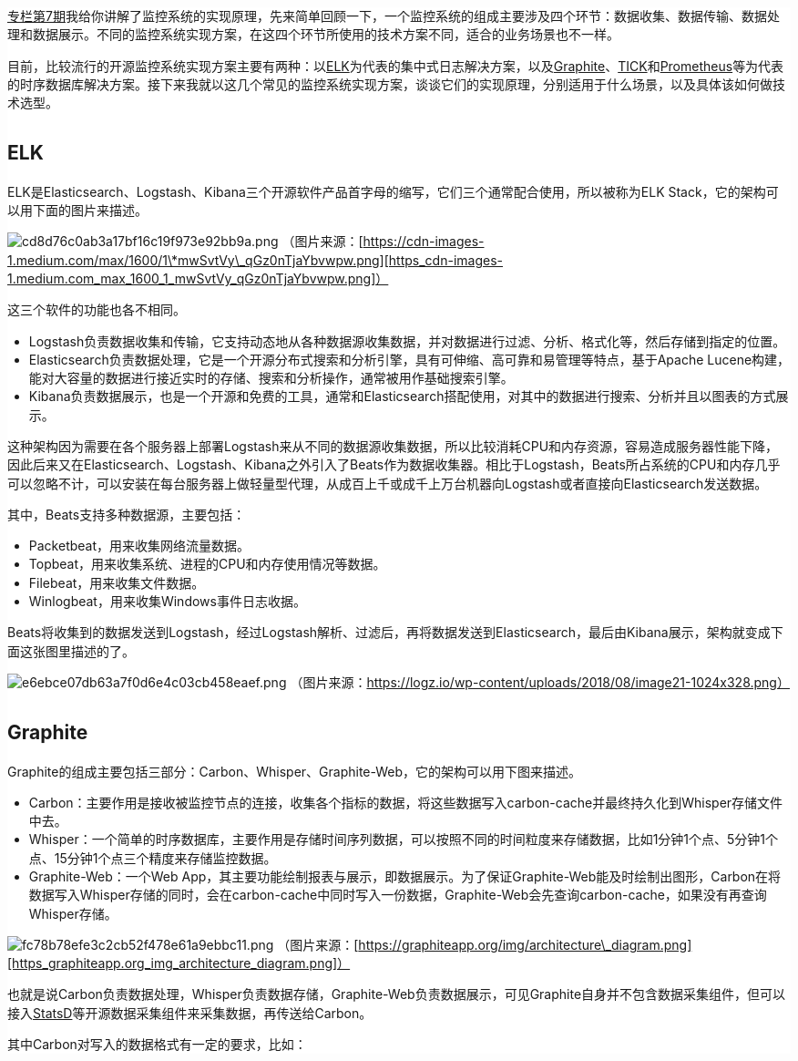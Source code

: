 [专栏第7期][7]我给你讲解了监控系统的实现原理，先来简单回顾一下，一个监控系统的组成主要涉及四个环节：数据收集、数据传输、数据处理和数据展示。不同的监控系统实现方案，在这四个环节所使用的技术方案不同，适合的业务场景也不一样。

目前，比较流行的开源监控系统实现方案主要有两种：以[ELK][]为代表的集中式日志解决方案，以及[Graphite][]、[TICK][]和[Prometheus][]等为代表的时序数据库解决方案。接下来我就以这几个常见的监控系统实现方案，谈谈它们的实现原理，分别适用于什么场景，以及具体该如何做技术选型。

## ELK

ELK是Elasticsearch、Logstash、Kibana三个开源软件产品首字母的缩写，它们三个通常配合使用，所以被称为ELK Stack，它的架构可以用下面的图片来描述。

![cd8d76c0ab3a17bf16c19f973e92bb9a.png][]
（图片来源：[https://cdn-images-1.medium.com/max/1600/1\*mwSvtVy\_qGz0nTjaYbvwpw.png][https_cdn-images-1.medium.com_max_1600_1_mwSvtVy_qGz0nTjaYbvwpw.png]）

这三个软件的功能也各不相同。

 *  Logstash负责数据收集和传输，它支持动态地从各种数据源收集数据，并对数据进行过滤、分析、格式化等，然后存储到指定的位置。
 *  Elasticsearch负责数据处理，它是一个开源分布式搜索和分析引擎，具有可伸缩、高可靠和易管理等特点，基于Apache Lucene构建，能对大容量的数据进行接近实时的存储、搜索和分析操作，通常被用作基础搜索引擎。
 *  Kibana负责数据展示，也是一个开源和免费的工具，通常和Elasticsearch搭配使用，对其中的数据进行搜索、分析并且以图表的方式展示。

这种架构因为需要在各个服务器上部署Logstash来从不同的数据源收集数据，所以比较消耗CPU和内存资源，容易造成服务器性能下降，因此后来又在Elasticsearch、Logstash、Kibana之外引入了Beats作为数据收集器。相比于Logstash，Beats所占系统的CPU和内存几乎可以忽略不计，可以安装在每台服务器上做轻量型代理，从成百上千或成千上万台机器向Logstash或者直接向Elasticsearch发送数据。

其中，Beats支持多种数据源，主要包括：

 *  Packetbeat，用来收集网络流量数据。
 *  Topbeat，用来收集系统、进程的CPU和内存使用情况等数据。
 *  Filebeat，用来收集文件数据。
 *  Winlogbeat，用来收集Windows事件日志收据。

Beats将收集到的数据发送到Logstash，经过Logstash解析、过滤后，再将数据发送到Elasticsearch，最后由Kibana展示，架构就变成下面这张图里描述的了。

![e6ebce07db63a7f0d6e4c03cb458eaef.png][]
（图片来源：https://logz.io/wp-content/uploads/2018/08/image21-1024x328.png）

## Graphite

Graphite的组成主要包括三部分：Carbon、Whisper、Graphite-Web，它的架构可以用下图来描述。

 *  Carbon：主要作用是接收被监控节点的连接，收集各个指标的数据，将这些数据写入carbon-cache并最终持久化到Whisper存储文件中去。
 *  Whisper：一个简单的时序数据库，主要作用是存储时间序列数据，可以按照不同的时间粒度来存储数据，比如1分钟1个点、5分钟1个点、15分钟1个点三个精度来存储监控数据。
 *  Graphite-Web：一个Web App，其主要功能绘制报表与展示，即数据展示。为了保证Graphite-Web能及时绘制出图形，Carbon在将数据写入Whisper存储的同时，会在carbon-cache中同时写入一份数据，Graphite-Web会先查询carbon-cache，如果没有再查询Whisper存储。

![fc78b78efe3c2cb52f478e61a9ebbc11.png][]
（图片来源：[https://graphiteapp.org/img/architecture\_diagram.png][https_graphiteapp.org_img_architecture_diagram.png]）

也就是说Carbon负责数据处理，Whisper负责数据存储，Graphite-Web负责数据展示，可见Graphite自身并不包含数据采集组件，但可以接入[StatsD][]等开源数据采集组件来采集数据，再传送给Carbon。

其中Carbon对写入的数据格式有一定的要求，比如：


[7]: http://time.geekbang.org/column/article/15109
[ELK]: https://www.elastic.co/cn/
[Graphite]: http://graphite.readthedocs.io/en/latest/index.html
[TICK]: https://www.influxdata.com/time-series-platform/
[Prometheus]: https://prometheus.io/
[cd8d76c0ab3a17bf16c19f973e92bb9a.png]: https://static001.geekbang.org/resource/image/cd/9a/cd8d76c0ab3a17bf16c19f973e92bb9a.png
[https_cdn-images-1.medium.com_max_1600_1_mwSvtVy_qGz0nTjaYbvwpw.png]: https://cdn-images-1.medium.com/max/1600/1*mwSvtVy_qGz0nTjaYbvwpw.png
[e6ebce07db63a7f0d6e4c03cb458eaef.png]: https://static001.geekbang.org/resource/image/e6/ef/e6ebce07db63a7f0d6e4c03cb458eaef.png
[fc78b78efe3c2cb52f478e61a9ebbc11.png]: https://static001.geekbang.org/resource/image/fc/11/fc78b78efe3c2cb52f478e61a9ebbc11.png
[https_graphiteapp.org_img_architecture_diagram.png]: https://graphiteapp.org/img/architecture_diagram.png
[StatsD]: https://github.com/etsy/statsd
[6e5c85e68f0eff409f70f17f846d5335.png]: https://static001.geekbang.org/resource/image/6e/35/6e5c85e68f0eff409f70f17f846d5335.png
[a42d15cb006b41fecc82575b566dbc71.png]: https://static001.geekbang.org/resource/image/a4/71/a42d15cb006b41fecc82575b566dbc71.png
[Grafana]: https://grafana.com/